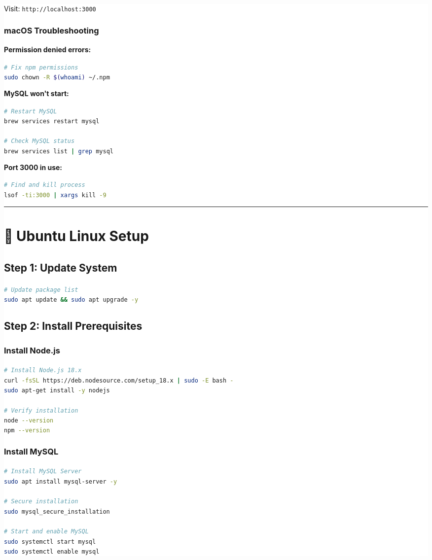 Visit: `http://localhost:3000`

### macOS Troubleshooting

**Permission denied errors:**
```bash
# Fix npm permissions
sudo chown -R $(whoami) ~/.npm
```

**MySQL won't start:**
```bash
# Restart MySQL
brew services restart mysql

# Check MySQL status
brew services list | grep mysql
```

**Port 3000 in use:**
```bash
# Find and kill process
lsof -ti:3000 | xargs kill -9
```

---

# 🐧 Ubuntu Linux Setup

## Step 1: Update System

```bash
# Update package list
sudo apt update && sudo apt upgrade -y
```

## Step 2: Install Prerequisites

### Install Node.js
```bash
# Install Node.js 18.x
curl -fsSL https://deb.nodesource.com/setup_18.x | sudo -E bash -
sudo apt-get install -y nodejs

# Verify installation
node --version
npm --version
```

### Install MySQL
```bash
# Install MySQL Server
sudo apt install mysql-server -y

# Secure installation
sudo mysql_secure_installation

# Start and enable MySQL
sudo systemctl start mysql
sudo systemctl enable mysql
```
